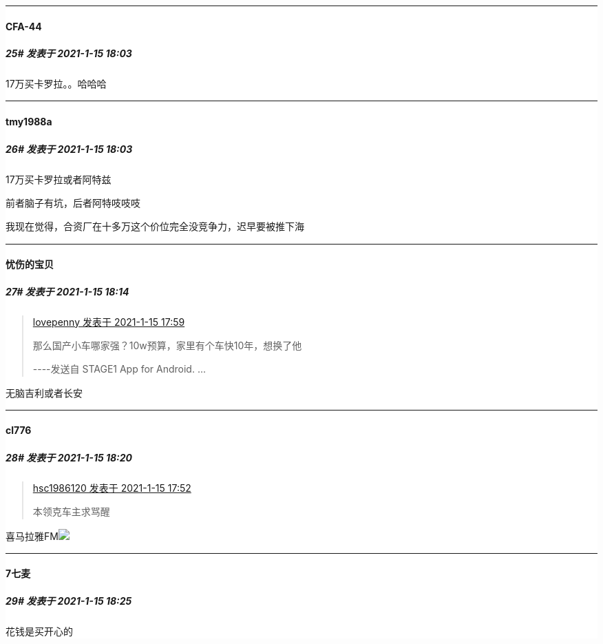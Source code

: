 
-----

####  CFA-44  
##### 25#       发表于 2021-1-15 18:03


17万买卡罗拉。。哈哈哈


-----

####  tmy1988a  
##### 26#       发表于 2021-1-15 18:03


17万买卡罗拉或者阿特兹

前者脑子有坑，后者阿特吱吱吱

我现在觉得，合资厂在十多万这个价位完全没竞争力，迟早要被推下海


-----

####  忧伤的宝贝  
##### 27#       发表于 2021-1-15 18:14


<blockquote><a href="httphttps://bbs.saraba1st.com/2b/forum.php?mod=redirect&amp;goto=findpost&amp;pid=50045606&amp;ptid=1982979" target="_blank">lovepenny 发表于 2021-1-15 17:59</a>

那么国产小车哪家强？10w预算，家里有个车快10年，想换了他


----发送自 STAGE1 App for Android. ...</blockquote>
无脑吉利或者长安


-----

####  cl776  
##### 28#       发表于 2021-1-15 18:20


<blockquote><a href="httphttps://bbs.saraba1st.com/2b/forum.php?mod=redirect&amp;goto=findpost&amp;pid=50045540&amp;ptid=1982979" target="_blank">hsc1986120 发表于 2021-1-15 17:52</a>

本领克车主求骂醒</blockquote>
喜马拉雅FM<img src="https://static.saraba1st.com/image/smiley/face2017/245.png" referrerpolicy="no-referrer">


-----

####  7七麦  
##### 29#       发表于 2021-1-15 18:25


花钱是买开心的

